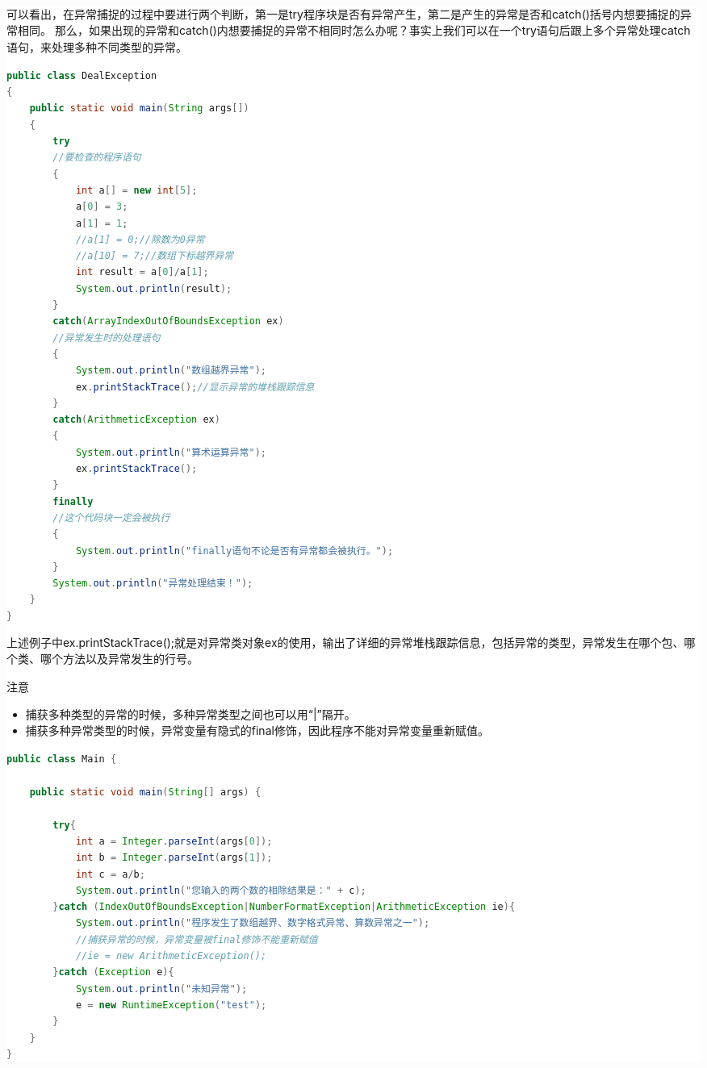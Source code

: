 可以看出，在异常捕捉的过程中要进行两个判断，第一是try程序块是否有异常产生，第二是产生的异常是否和catch()括号内想要捕捉的异常相同。
那么，如果出现的异常和catch()内想要捕捉的异常不相同时怎么办呢？事实上我们可以在一个try语句后跟上多个异常处理catch语句，来处理多种不同类型的异常。

```Java
public class DealException
{
    public static void main(String args[])
    {
        try
        //要检查的程序语句
        {
            int a[] = new int[5];
            a[0] = 3;
            a[1] = 1;
            //a[1] = 0;//除数为0异常
            //a[10] = 7;//数组下标越界异常
            int result = a[0]/a[1];
            System.out.println(result);
        }
        catch(ArrayIndexOutOfBoundsException ex)
        //异常发生时的处理语句
        {
            System.out.println("数组越界异常");
            ex.printStackTrace();//显示异常的堆栈跟踪信息
        }
        catch(ArithmeticException ex)
        {
            System.out.println("算术运算异常");
            ex.printStackTrace();
        }
        finally
        //这个代码块一定会被执行
        {
            System.out.println("finally语句不论是否有异常都会被执行。");
        }
        System.out.println("异常处理结束！");
    }
}
```
上述例子中ex.printStackTrace();就是对异常类对象ex的使用，输出了详细的异常堆栈跟踪信息，包括异常的类型，异常发生在哪个包、哪个类、哪个方法以及异常发生的行号。

注意
- 捕获多种类型的异常的时候，多种异常类型之间也可以用“|”隔开。
- 捕获多种异常类型的时候，异常变量有隐式的final修饰，因此程序不能对异常变量重新赋值。
```Java
public class Main {

    public static void main(String[] args) {

        try{
            int a = Integer.parseInt(args[0]);
            int b = Integer.parseInt(args[1]);
            int c = a/b;
            System.out.println("您输入的两个数的相除结果是：" + c);
        }catch (IndexOutOfBoundsException|NumberFormatException|ArithmeticException ie){
            System.out.println("程序发生了数组越界、数字格式异常、算数异常之一");
            //捕获异常的时候，异常变量被final修饰不能重新赋值
            //ie = new ArithmeticException();
        }catch (Exception e){
            System.out.println("未知异常");
            e = new RuntimeException("test");
        }
    }
}

```
